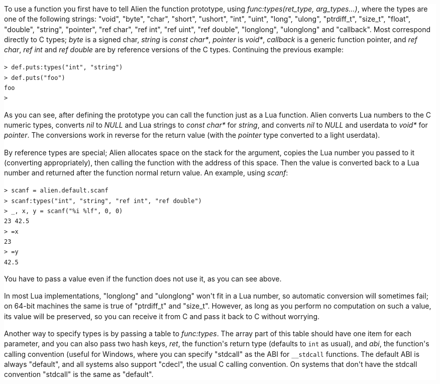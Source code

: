 To use a function you first have to tell Alien the function prototype,
using *func:types(ret_type, arg_types...)*, where the types are one of
the following strings: "void", "byte", "char", "short", "ushort",
"int", "uint", "long", "ulong", "ptrdiff\_t", "size\_t", "float",
"double", "string", "pointer", "ref char", "ref int", "ref uint", "ref
double", "longlong", "ulonglong" and "callback". Most correspond
directly to C types; *byte* is a signed char, *string* is *const
char\**, *pointer* is *void\**, *callback* is a generic function
pointer, and *ref char*, *ref int* and *ref double* are by reference
versions of the C types. Continuing the previous example:

    > def.puts:types("int", "string")
    > def.puts("foo")
    foo
    >

As you can see, after defining the prototype you can call the function
just as a Lua function. Alien converts Lua numbers to the C numeric
types, converts *nil* to *NULL* and Lua strings to *const char\** for
*string*, and converts *nil* to *NULL* and userdata to *void\** for
*pointer*. The conversions work in reverse for the return value (with
the *pointer* type converted to a light userdata).

By reference types are special; Alien allocates space on the stack for
the argument, copies the Lua number you passed to it (converting
appropriately), then calling the function with the address of this
space. Then the value is converted back to a Lua number and returned
after the function normal return value. An example, using *scanf*:

    > scanf = alien.default.scanf
    > scanf:types("int", "string", "ref int", "ref double")
    > _, x, y = scanf("%i %lf", 0, 0)
    23 42.5
    > =x
    23
    > =y
    42.5

You have to pass a value even if the function does not use it, as you
can see above.

In most Lua implementations, "longlong" and "ulonglong" won't fit in a
Lua number, so automatic conversion will sometimes fail; on 64-bit
machines the same is true of "ptrdiff\_t" and "size\_t". However, as
long as you perform no computation on such a value, its value will be
preserved, so you can receive it from C and pass it back to C without
worrying.

Another way to specify types is by passing a table to *func:types*. The array
part of this table should have one item for each parameter, and you can also pass
two hash keys, *ret*, the function's return type (defaults to `int` as usual), and
*abi*, the function's calling convention (useful for Windows, where you can specify "stdcall" as the
ABI for `__stdcall` functions. The default ABI is always "default", and all systems
also support "cdecl", the usual C calling convention. On systems that don't have the
stdcall convention "stdcall" is the same as "default".
